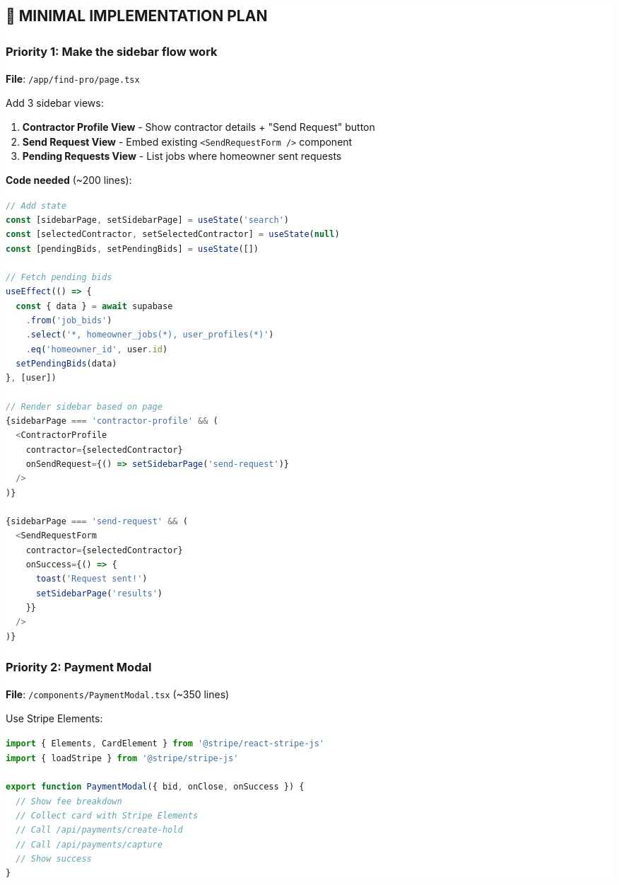 
## 🎯 MINIMAL IMPLEMENTATION PLAN

### Priority 1: Make the sidebar flow work
**File**: `/app/find-pro/page.tsx`

Add 3 sidebar views:
1. **Contractor Profile View** - Show contractor details + "Send Request" button
2. **Send Request View** - Embed existing `<SendRequestForm />` component
3. **Pending Requests View** - List jobs where homeowner sent requests

**Code needed** (~200 lines):
```typescript
// Add state
const [sidebarPage, setSidebarPage] = useState('search')
const [selectedContractor, setSelectedContractor] = useState(null)
const [pendingBids, setPendingBids] = useState([])

// Fetch pending bids
useEffect(() => {
  const { data } = await supabase
    .from('job_bids')
    .select('*, homeowner_jobs(*), user_profiles(*)')
    .eq('homeowner_id', user.id)
  setPendingBids(data)
}, [user])

// Render sidebar based on page
{sidebarPage === 'contractor-profile' && (
  <ContractorProfile
    contractor={selectedContractor}
    onSendRequest={() => setSidebarPage('send-request')}
  />
)}

{sidebarPage === 'send-request' && (
  <SendRequestForm
    contractor={selectedContractor}
    onSuccess={() => {
      toast('Request sent!')
      setSidebarPage('results')
    }}
  />
)}
```

### Priority 2: Payment Modal
**File**: `/components/PaymentModal.tsx` (~350 lines)

Use Stripe Elements:
```typescript
import { Elements, CardElement } from '@stripe/react-stripe-js'
import { loadStripe } from '@stripe/stripe-js'

export function PaymentModal({ bid, onClose, onSuccess }) {
  // Show fee breakdown
  // Collect card with Stripe Elements
  // Call /api/payments/create-hold
  // Call /api/payments/capture
  // Show success
}
```
